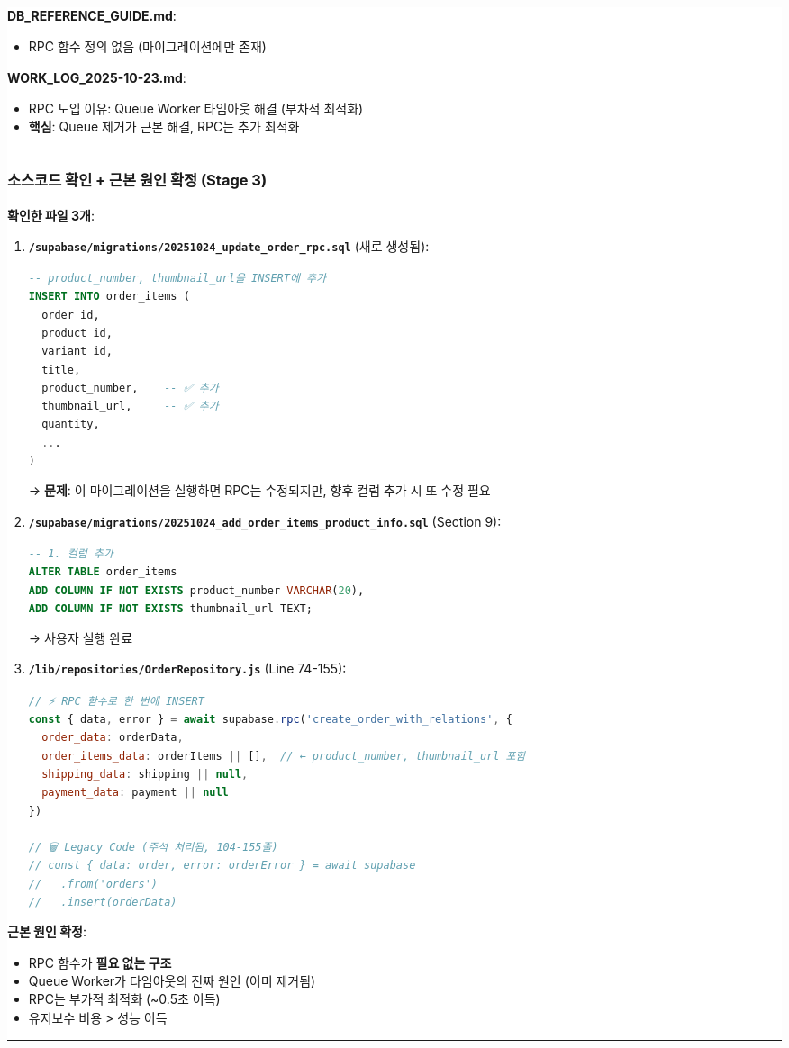 **DB_REFERENCE_GUIDE.md**:
- RPC 함수 정의 없음 (마이그레이션에만 존재)

**WORK_LOG_2025-10-23.md**:
- RPC 도입 이유: Queue Worker 타임아웃 해결 (부차적 최적화)
- **핵심**: Queue 제거가 근본 해결, RPC는 추가 최적화

---

### 소스코드 확인 + 근본 원인 확정 (Stage 3)

**확인한 파일 3개**:

1. **`/supabase/migrations/20251024_update_order_rpc.sql`** (새로 생성됨):
   ```sql
   -- product_number, thumbnail_url을 INSERT에 추가
   INSERT INTO order_items (
     order_id,
     product_id,
     variant_id,
     title,
     product_number,    -- ✅ 추가
     thumbnail_url,     -- ✅ 추가
     quantity,
     ...
   )
   ```
   → **문제**: 이 마이그레이션을 실행하면 RPC는 수정되지만, 향후 컬럼 추가 시 또 수정 필요

2. **`/supabase/migrations/20251024_add_order_items_product_info.sql`** (Section 9):
   ```sql
   -- 1. 컬럼 추가
   ALTER TABLE order_items
   ADD COLUMN IF NOT EXISTS product_number VARCHAR(20),
   ADD COLUMN IF NOT EXISTS thumbnail_url TEXT;
   ```
   → 사용자 실행 완료

3. **`/lib/repositories/OrderRepository.js`** (Line 74-155):
   ```javascript
   // ⚡ RPC 함수로 한 번에 INSERT
   const { data, error } = await supabase.rpc('create_order_with_relations', {
     order_data: orderData,
     order_items_data: orderItems || [],  // ← product_number, thumbnail_url 포함
     shipping_data: shipping || null,
     payment_data: payment || null
   })

   // 🗑️ Legacy Code (주석 처리됨, 104-155줄)
   // const { data: order, error: orderError } = await supabase
   //   .from('orders')
   //   .insert(orderData)
   ```

**근본 원인 확정**:
- RPC 함수가 **필요 없는 구조**
- Queue Worker가 타임아웃의 진짜 원인 (이미 제거됨)
- RPC는 부가적 최적화 (~0.5초 이득)
- 유지보수 비용 > 성능 이득

---